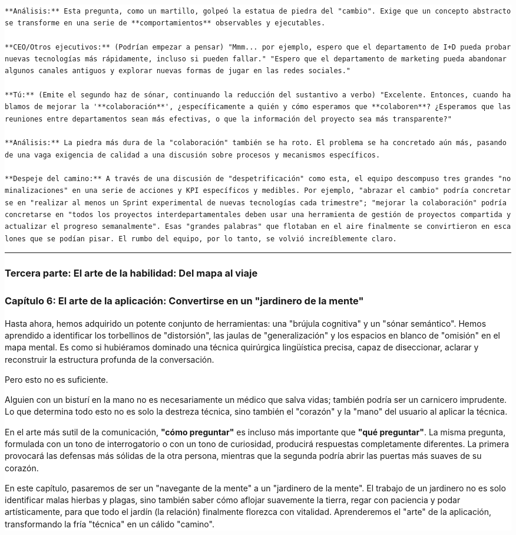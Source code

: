     **Análisis:** Esta pregunta, como un martillo, golpeó la estatua de piedra del "cambio". Exige que un concepto abstracto se transforme en una serie de **comportamientos** observables y ejecutables.

    **CEO/Otros ejecutivos:** (Podrían empezar a pensar) "Mmm... por ejemplo, espero que el departamento de I+D pueda probar nuevas tecnologías más rápidamente, incluso si pueden fallar." "Espero que el departamento de marketing pueda abandonar algunos canales antiguos y explorar nuevas formas de jugar en las redes sociales."

    **Tú:** (Emite el segundo haz de sónar, continuando la reducción del sustantivo a verbo) "Excelente. Entonces, cuando hablamos de mejorar la '**colaboración**', ¿específicamente a quién y cómo esperamos que **colaboren**? ¿Esperamos que las reuniones entre departamentos sean más efectivas, o que la información del proyecto sea más transparente?"

    **Análisis:** La piedra más dura de la "colaboración" también se ha roto. El problema se ha concretado aún más, pasando de una vaga exigencia de calidad a una discusión sobre procesos y mecanismos específicos.

    **Despeje del camino:** A través de una discusión de "despetrificación" como esta, el equipo descompuso tres grandes "nominalizaciones" en una serie de acciones y KPI específicos y medibles. Por ejemplo, "abrazar el cambio" podría concretarse en "realizar al menos un Sprint experimental de nuevas tecnologías cada trimestre"; "mejorar la colaboración" podría concretarse en "todos los proyectos interdepartamentales deben usar una herramienta de gestión de proyectos compartida y actualizar el progreso semanalmente". Esas "grandes palabras" que flotaban en el aire finalmente se convirtieron en escalones que se podían pisar. El rumbo del equipo, por lo tanto, se volvió increíblemente claro.

---

### **Tercera parte: El arte de la habilidad: Del mapa al viaje**

### **Capítulo 6: El arte de la aplicación: Convertirse en un "jardinero de la mente"**

Hasta ahora, hemos adquirido un potente conjunto de herramientas: una "brújula cognitiva" y un "sónar semántico". Hemos aprendido a identificar los torbellinos de "distorsión", las jaulas de "generalización" y los espacios en blanco de "omisión" en el mapa mental. Es como si hubiéramos dominado una técnica quirúrgica lingüística precisa, capaz de diseccionar, aclarar y reconstruir la estructura profunda de la conversación.

Pero esto no es suficiente.

Alguien con un bisturí en la mano no es necesariamente un médico que salva vidas; también podría ser un carnicero imprudente. Lo que determina todo esto no es solo la destreza técnica, sino también el "corazón" y la "mano" del usuario al aplicar la técnica.

En el arte más sutil de la comunicación, **"cómo preguntar"** es incluso más importante que **"qué preguntar"**. La misma pregunta, formulada con un tono de interrogatorio o con un tono de curiosidad, producirá respuestas completamente diferentes. La primera provocará las defensas más sólidas de la otra persona, mientras que la segunda podría abrir las puertas más suaves de su corazón.

En este capítulo, pasaremos de ser un "navegante de la mente" a un "jardinero de la mente". El trabajo de un jardinero no es solo identificar malas hierbas y plagas, sino también saber cómo aflojar suavemente la tierra, regar con paciencia y podar artísticamente, para que todo el jardín (la relación) finalmente florezca con vitalidad. Aprenderemos el "arte" de la aplicación, transformando la fría "técnica" en un cálido "camino".
